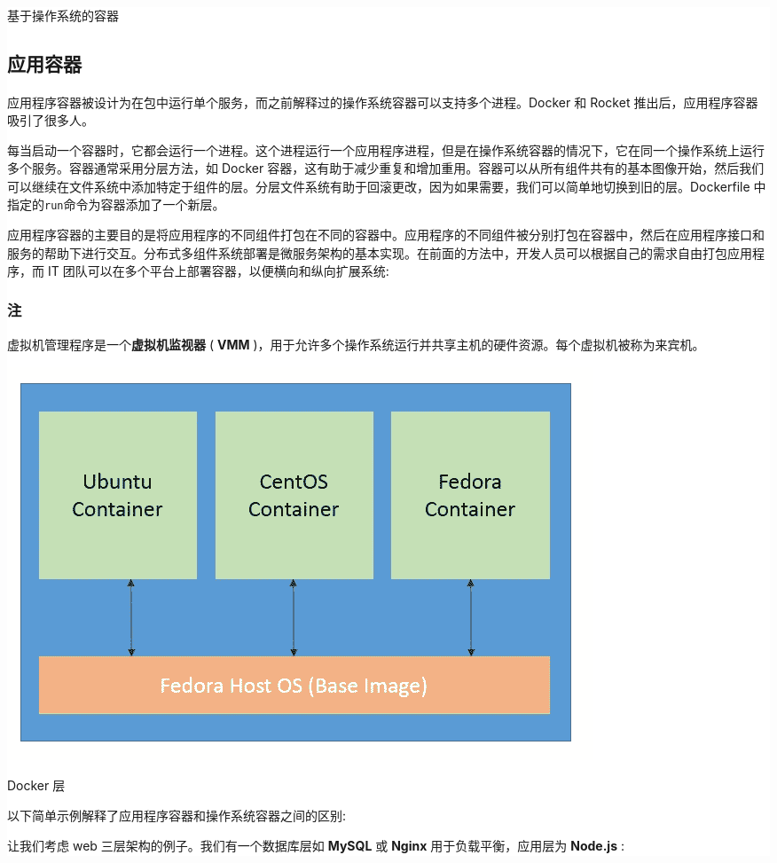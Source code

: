 基于操作系统的容器

## 应用容器

应用程序容器被设计为在包中运行单个服务，而之前解释过的操作系统容器可以支持多个进程。Docker 和 Rocket 推出后，应用程序容器吸引了很多人。

每当启动一个容器时，它都会运行一个进程。这个进程运行一个应用程序进程，但是在操作系统容器的情况下，它在同一个操作系统上运行多个服务。容器通常采用分层方法，如 Docker 容器，这有助于减少重复和增加重用。容器可以从所有组件共有的基本图像开始，然后我们可以继续在文件系统中添加特定于组件的层。分层文件系统有助于回滚更改，因为如果需要，我们可以简单地切换到旧的层。Dockerfile 中指定的`run`命令为容器添加了一个新层。

应用程序容器的主要目的是将应用程序的不同组件打包在不同的容器中。应用程序的不同组件被分别打包在容器中，然后在应用程序接口和服务的帮助下进行交互。分布式多组件系统部署是微服务架构的基本实现。在前面的方法中，开发人员可以根据自己的需求自由打包应用程序，而 IT 团队可以在多个平台上部署容器，以便横向和纵向扩展系统:

### 注

虚拟机管理程序是一个**虚拟机监视器** ( **VMM** )，用于允许多个操作系统运行并共享主机的硬件资源。每个虚拟机被称为来宾机。

![Application containers](img/image_01_002.jpg)

Docker 层

以下简单示例解释了应用程序容器和操作系统容器之间的区别:

让我们考虑 web 三层架构的例子。我们有一个数据库层如 **MySQL** 或 **Nginx** 用于负载平衡，应用层为 **Node.js** :
